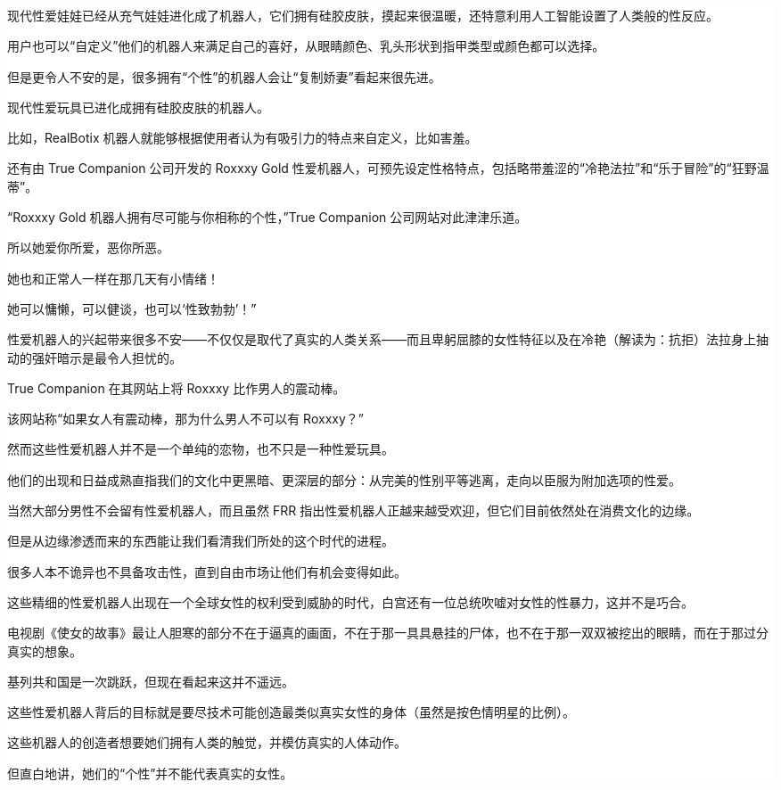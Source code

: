 
现代性爱娃娃已经从充气娃娃进化成了机器人，它们拥有硅胶皮肤，摸起来很温暖，还特意利用人工智能设置了人类般的性反应。


用户也可以“自定义”他们的机器人来满足自己的喜好，从眼睛颜色、乳头形状到指甲类型或颜色都可以选择。


但是更令人不安的是，很多拥有“个性”的机器人会让“复制娇妻”看起来很先进。


现代性爱玩具已进化成拥有硅胶皮肤的机器人。


比如，RealBotix 机器人就能够根据使用者认为有吸引力的特点来自定义，比如害羞。


还有由 True Companion 公司开发的 Roxxxy Gold 性爱机器人，可预先设定性格特点，包括略带羞涩的“冷艳法拉”和“乐于冒险”的“狂野温蒂”。


“Roxxxy Gold 机器人拥有尽可能与你相称的个性，”True Companion 公司网站对此津津乐道。


所以她爱你所爱，恶你所恶。


她也和正常人一样在那几天有小情绪！


她可以慵懒，可以健谈，也可以‘性致勃勃’！”


性爱机器人的兴起带来很多不安——不仅仅是取代了真实的人类关系——而且卑躬屈膝的女性特征以及在冷艳（解读为：抗拒）法拉身上抽动的强奸暗示是最令人担忧的。


True Companion 在其网站上将 Roxxxy 比作男人的震动棒。


该网站称“如果女人有震动棒，那为什么男人不可以有 Roxxxy？”


然而这些性爱机器人并不是一个单纯的恋物，也不只是一种性爱玩具。


他们的出现和日益成熟直指我们的文化中更黑暗、更深层的部分：从完美的性别平等逃离，走向以臣服为附加选项的性爱。


当然大部分男性不会留有性爱机器人，而且虽然 FRR 指出性爱机器人正越来越受欢迎，但它们目前依然处在消费文化的边缘。


但是从边缘渗透而来的东西能让我们看清我们所处的这个时代的进程。


很多人本不诡异也不具备攻击性，直到自由市场让他们有机会变得如此。


这些精细的性爱机器人出现在一个全球女性的权利受到威胁的时代，白宫还有一位总统吹嘘对女性的性暴力，这并不是巧合。


电视剧《使女的故事》最让人胆寒的部分不在于逼真的画面，不在于那一具具悬挂的尸体，也不在于那一双双被挖出的眼睛，而在于那过分真实的想象。


基列共和国是一次跳跃，但现在看起来这并不遥远。


这些性爱机器人背后的目标就是要尽技术可能创造最类似真实女性的身体（虽然是按色情明星的比例）。


这些机器人的创造者想要她们拥有人类的触觉，并模仿真实的人体动作。


但直白地讲，她们的“个性”并不能代表真实的女性。

